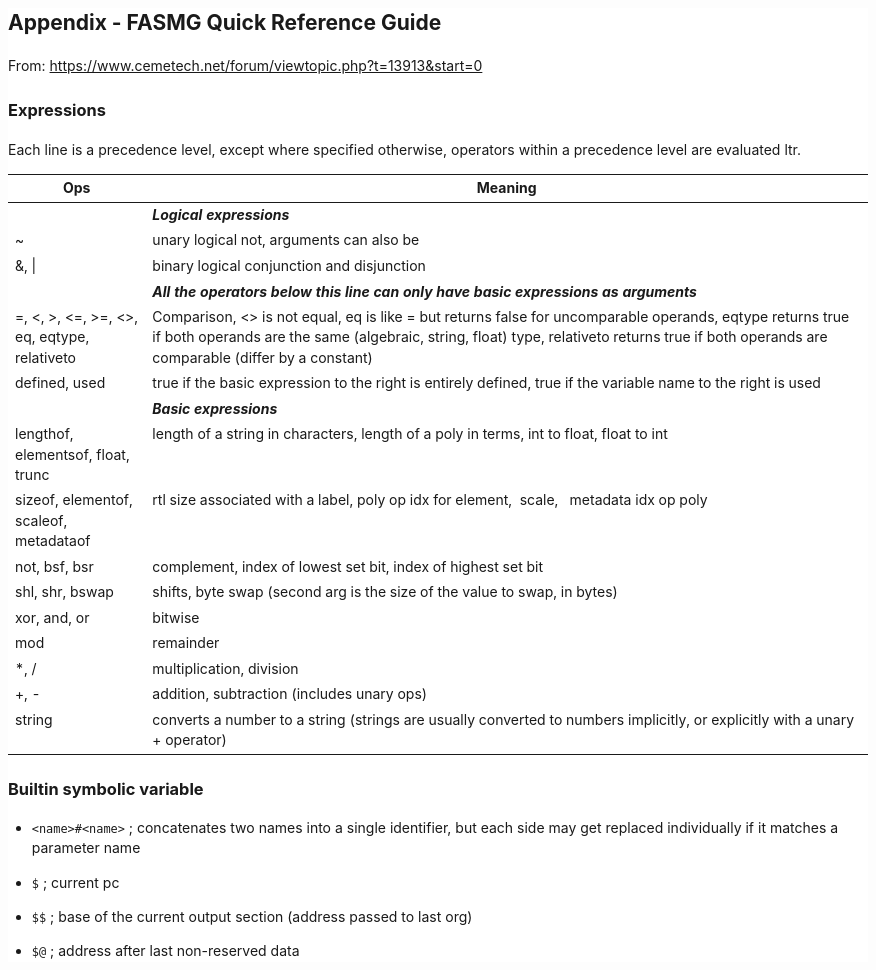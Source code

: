 
## Appendix - FASMG Quick Reference Guide

From: https://www.cemetech.net/forum/viewtopic.php?t=13913&start=0

### Expressions

Each line is a precedence level, except where specified otherwise, operators within a precedence level are evaluated ltr.

| Ops                                         | Meaning                                                                                                                                                                                                                                                  |
| ------------------------------------------- | -------------------------------------------------------------------------------------------------------------------------------------------------------------------------------------------------------------------------------------------------------- |
|                                             | ***Logical expressions***                                                                                                                                                                                                                                |
| ~                                           | unary logical not, arguments can also be                                                                                                                                                                                                                 |
| &, \|                                       | binary logical conjunction and disjunction                                                                                                                                                                                                               |
|                                             | ***All the operators below this line can only have basic expressions as arguments***                                                                                                                                                                     |
| =, <, >, <=, >=, <>, eq, eqtype, relativeto | Comparison, <> is not equal, eq is like = but returns false for uncomparable operands, eqtype returns true if both operands are the same (algebraic, string, float) type, relativeto returns true if both operands are comparable (differ by a constant) |
| defined, used                               | true if the basic expression to the right is entirely defined, true if the variable name to the right is used                                                                                                                                            |
|                                             | ***Basic expressions***                                                                                                                                                                                                                                  |
| lengthof, elementsof, float, trunc          | length of a string in characters, length of a poly in terms, int to float, float to int                                                                                                                                                                  |
| sizeof, elementof, scaleof, metadataof      | rtl size associated with a label, poly op idx for element,  scale,   metadata    idx op poly                                                                                                                                                             |
| not, bsf, bsr                               | complement, index of lowest set bit, index of highest set bit                                                                                                                                                                                            |
| shl, shr, bswap                             | shifts, byte swap (second arg is the size of the value to swap, in bytes)                                                                                                                                                                                |
| xor, and, or                                | bitwise                                                                                                                                                                                                                                                  |
| mod                                         | remainder                                                                                                                                                                                                                                                |
| *, /                                        | multiplication, division                                                                                                                                                                                                                                 |
| +, -                                        | addition, subtraction (includes unary ops)                                                                                                                                                                                                               |
| string                                      | converts a number to a string (strings are usually converted to numbers implicitly, or explicitly with a unary + operator)                                                                                                                               |

### Builtin symbolic variable

- `<name>#<name>` ; concatenates two names into a single identifier, but each side may get replaced individually if it matches a parameter name

- `$` ; current pc

- `$$` ; base of the current output section (address passed to last org)

- `$@` ; address after last non-reserved data
